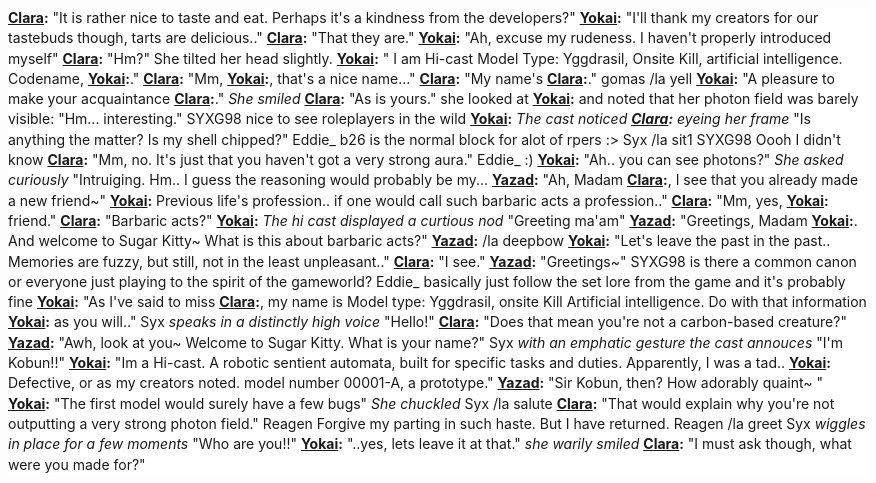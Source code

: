**[Clara](Characters/Clara.md):**	"It is rather nice to taste and eat. Perhaps it's a kindness from the developers?"
**[Yokai](Characters/Yokai.md):**	"I'll thank my creators for our tastebuds though, tarts are delicious.."
**[Clara](Characters/Clara.md):**	"That they are."
**[Yokai](Characters/Yokai.md):**	"Ah, excuse my rudeness. I haven't properly introduced myself"
**[Clara](Characters/Clara.md):**	"Hm?" She tilted her head slightly.
**[Yokai](Characters/Yokai.md):**	" I am Hi-cast Model Type: Yggdrasil, Onsite Kill, artificial intelligence. Codename, **[Yokai](Characters/Yokai.md):**." 
**[Clara](Characters/Clara.md):**	"Mm, **[Yokai](Characters/Yokai.md):**, that's a nice name..."
**[Clara](Characters/Clara.md):**	"My name's **[Clara](Characters/Clara.md):**."
gomas	/la yell
**[Yokai](Characters/Yokai.md):**	"A pleasure to make your acquaintance **[Clara](Characters/Clara.md):**." *She smiled*
**[Clara](Characters/Clara.md):**	"As is yours." she looked at **[Yokai](Characters/Yokai.md):** and noted that her photon field was barely visible: "Hm... interesting."
SYXG98	nice to see roleplayers in the wild
**[Yokai](Characters/Yokai.md):**	*The cast noticed **[Clara](Characters/Clara.md):** eyeing her frame* "Is anything the matter? Is my shell chipped?"
Eddie_	b26 is the normal block for alot of rpers :>
Syx	/la sit1 
SYXG98	Oooh I didn't know
**[Clara](Characters/Clara.md):**	"Mm, no. It's just that you haven't got a very strong aura."
Eddie_	:)
**[Yokai](Characters/Yokai.md):**	"Ah.. you can see photons?" *She asked curiously* "Intruiging. Hm.. I guess the reasoning would probably be my...
**[Yazad](Characters/Yazad%20A.%20Heydar.md):**	"Ah, Madam **[Clara](Characters/Clara.md):**, I see that you already made a new friend~"
**[Yokai](Characters/Yokai.md):**	Previous life's profession.. if one would call such barbaric acts a profession.."
**[Clara](Characters/Clara.md):**	"Mm, yes, **[Yokai](Characters/Yokai.md):** friend."
**[Clara](Characters/Clara.md):**	"Barbaric acts?"
**[Yokai](Characters/Yokai.md):**	*The hi cast displayed a curtious nod* "Greeting ma'am"
**[Yazad](Characters/Yazad%20A.%20Heydar.md):**	"Greetings, Madam **[Yokai](Characters/Yokai.md):**. And welcome to Sugar Kitty~ What is this about barbaric acts?"
**[Yazad](Characters/Yazad%20A.%20Heydar.md):**	/la deepbow 
**[Yokai](Characters/Yokai.md):**	"Let's leave the past in the past.. Memories are fuzzy, but still, not in the least unpleasant.."
**[Clara](Characters/Clara.md):**	"I see."
**[Yazad](Characters/Yazad%20A.%20Heydar.md):**	"Greetings~"
SYXG98	is there a common canon or everyone just playing to the spirit of the gameworld?
Eddie_	basically just follow the set lore from the game and it's probably fine
**[Yokai](Characters/Yokai.md):**	"As I've said to miss **[Clara](Characters/Clara.md):**, my name is Model type: Yggdrasil, onsite Kill Artificial intelligence. Do with that information
**[Yokai](Characters/Yokai.md):**	as you will.."
Syx	*speaks in a distinctly high voice* "Hello!"
**[Clara](Characters/Clara.md):**	"Does that mean you're not a carbon-based creature?"
**[Yazad](Characters/Yazad%20A.%20Heydar.md):**	"Awh, look at you~ Welcome to Sugar Kitty. What is your name?"
Syx	*with an emphatic gesture the cast annouces* "I'm Kobun!!"
**[Yokai](Characters/Yokai.md):**	"Im a Hi-cast. A robotic sentient automata, built for specific tasks and duties. Apparently, I was a tad..
**[Yokai](Characters/Yokai.md):**	Defective, or as my creators noted. model number 00001-A, a prototype."
**[Yazad](Characters/Yazad%20A.%20Heydar.md):**	"Sir Kobun, then? How adorably quaint~ "
**[Yokai](Characters/Yokai.md):**	"The first model would surely have a few bugs" *She chuckled*
Syx	/la salute 
**[Clara](Characters/Clara.md):**	"That would explain why you're not outputting a very strong photon field."
Reagen	Forgive my parting in such haste. But I have returned. 
Reagen	/la greet 
Syx	*wiggles in place for a few moments* "Who are you!!"
**[Yokai](Characters/Yokai.md):**	"..yes, lets leave it at that." *she warily smiled*
**[Clara](Characters/Clara.md):**	"I must ask though, what were you made for?"